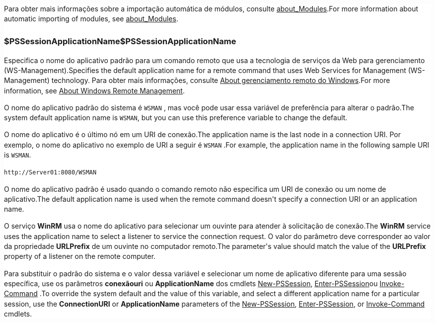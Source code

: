 <span data-ttu-id="ac9ea-407">Para obter mais informações sobre a importação automática de módulos, consulte [about_Modules](about_Modules.md).</span><span class="sxs-lookup"><span data-stu-id="ac9ea-407">For more information about automatic importing of modules, see [about_Modules](about_Modules.md).</span></span>

### <a name="pssessionapplicationname"></a><span data-ttu-id="ac9ea-408">\$PSSessionApplicationName</span><span class="sxs-lookup"><span data-stu-id="ac9ea-408">\$PSSessionApplicationName</span></span>

<span data-ttu-id="ac9ea-409">Especifica o nome do aplicativo padrão para um comando remoto que usa a tecnologia de serviços da Web para gerenciamento (WS-Management).</span><span class="sxs-lookup"><span data-stu-id="ac9ea-409">Specifies the default application name for a remote command that uses Web Services for Management (WS-Management) technology.</span></span> <span data-ttu-id="ac9ea-410">Para obter mais informações, consulte [About gerenciamento remoto do Windows](/windows/win32/winrm/about-windows-remote-management).</span><span class="sxs-lookup"><span data-stu-id="ac9ea-410">For more information, see [About Windows Remote Management](/windows/win32/winrm/about-windows-remote-management).</span></span>

<span data-ttu-id="ac9ea-411">O nome do aplicativo padrão do sistema é `WSMAN` , mas você pode usar essa variável de preferência para alterar o padrão.</span><span class="sxs-lookup"><span data-stu-id="ac9ea-411">The system default application name is `WSMAN`, but you can use this preference variable to change the default.</span></span>

<span data-ttu-id="ac9ea-412">O nome do aplicativo é o último nó em um URI de conexão.</span><span class="sxs-lookup"><span data-stu-id="ac9ea-412">The application name is the last node in a connection URI.</span></span> <span data-ttu-id="ac9ea-413">Por exemplo, o nome do aplicativo no exemplo de URI a seguir é `WSMAN` .</span><span class="sxs-lookup"><span data-stu-id="ac9ea-413">For example, the application name in the following sample URI is `WSMAN`.</span></span>

`http://Server01:8080/WSMAN`

<span data-ttu-id="ac9ea-414">O nome do aplicativo padrão é usado quando o comando remoto não especifica um URI de conexão ou um nome de aplicativo.</span><span class="sxs-lookup"><span data-stu-id="ac9ea-414">The default application name is used when the remote command doesn't specify a connection URI or an application name.</span></span>

<span data-ttu-id="ac9ea-415">O serviço **WinRM** usa o nome do aplicativo para selecionar um ouvinte para atender à solicitação de conexão.</span><span class="sxs-lookup"><span data-stu-id="ac9ea-415">The **WinRM** service uses the application name to select a listener to service the connection request.</span></span> <span data-ttu-id="ac9ea-416">O valor do parâmetro deve corresponder ao valor da propriedade **URLPrefix** de um ouvinte no computador remoto.</span><span class="sxs-lookup"><span data-stu-id="ac9ea-416">The parameter's value should match the value of the **URLPrefix** property of a listener on the remote computer.</span></span>

<span data-ttu-id="ac9ea-417">Para substituir o padrão do sistema e o valor dessa variável e selecionar um nome de aplicativo diferente para uma sessão específica, use os parâmetros **conexãouri** ou **ApplicationName** dos cmdlets [New-PSSession](xref:Microsoft.PowerShell.Core.New-PSSession), [Enter-PSSession](xref:Microsoft.PowerShell.Core.Enter-PSSession)ou [Invoke-Command](xref:Microsoft.PowerShell.Core.Invoke-Command) .</span><span class="sxs-lookup"><span data-stu-id="ac9ea-417">To override the system default and the value of this variable, and select a different application name for a particular session, use the **ConnectionURI** or **ApplicationName** parameters of the [New-PSSession](xref:Microsoft.PowerShell.Core.New-PSSession), [Enter-PSSession](xref:Microsoft.PowerShell.Core.Enter-PSSession), or [Invoke-Command](xref:Microsoft.PowerShell.Core.Invoke-Command) cmdlets.</span></span>
